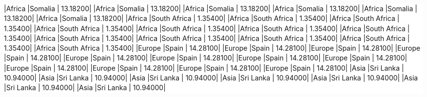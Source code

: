 |Africa    |Somalia                  |                  13.18200|
|Africa    |Somalia                  |                  13.18200|
|Africa    |Somalia                  |                  13.18200|
|Africa    |Somalia                  |                  13.18200|
|Africa    |Somalia                  |                  13.18200|
|Africa    |Somalia                  |                  13.18200|
|Africa    |South Africa             |                   1.35400|
|Africa    |South Africa             |                   1.35400|
|Africa    |South Africa             |                   1.35400|
|Africa    |South Africa             |                   1.35400|
|Africa    |South Africa             |                   1.35400|
|Africa    |South Africa             |                   1.35400|
|Africa    |South Africa             |                   1.35400|
|Africa    |South Africa             |                   1.35400|
|Africa    |South Africa             |                   1.35400|
|Africa    |South Africa             |                   1.35400|
|Africa    |South Africa             |                   1.35400|
|Africa    |South Africa             |                   1.35400|
|Europe    |Spain                    |                  14.28100|
|Europe    |Spain                    |                  14.28100|
|Europe    |Spain                    |                  14.28100|
|Europe    |Spain                    |                  14.28100|
|Europe    |Spain                    |                  14.28100|
|Europe    |Spain                    |                  14.28100|
|Europe    |Spain                    |                  14.28100|
|Europe    |Spain                    |                  14.28100|
|Europe    |Spain                    |                  14.28100|
|Europe    |Spain                    |                  14.28100|
|Europe    |Spain                    |                  14.28100|
|Europe    |Spain                    |                  14.28100|
|Asia      |Sri Lanka                |                  10.94000|
|Asia      |Sri Lanka                |                  10.94000|
|Asia      |Sri Lanka                |                  10.94000|
|Asia      |Sri Lanka                |                  10.94000|
|Asia      |Sri Lanka                |                  10.94000|
|Asia      |Sri Lanka                |                  10.94000|
|Asia      |Sri Lanka                |                  10.94000|